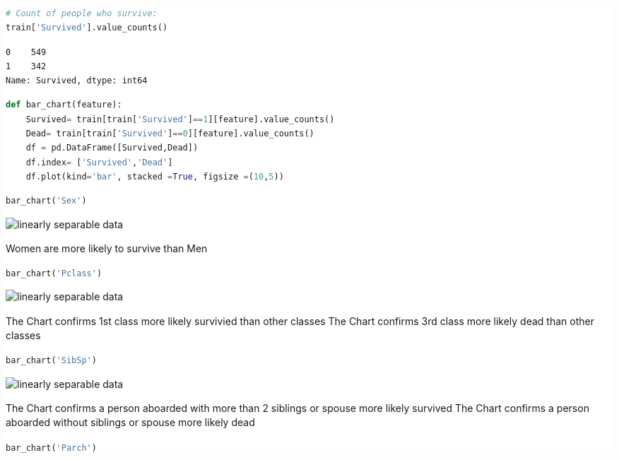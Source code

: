 
```python
# Count of people who survive:
train['Survived'].value_counts()
```




    0    549
    1    342
    Name: Survived, dtype: int64




```python
def bar_chart(feature):
    Survived= train[train['Survived']==1][feature].value_counts()
    Dead= train[train['Survived']==0][feature].value_counts()
    df = pd.DataFrame([Survived,Dead])
    df.index= ['Survived','Dead']
    df.plot(kind='bar', stacked =True, figsize =(10,5))
```


```python
bar_chart('Sex')
```

<img src="{{ site.url }}{{ site.baseurl }}/images/Titanic/output_26_0.png" alt="linearly separable data">



Women are more likely to survive than Men


```python
bar_chart('Pclass')
```

<img src="{{ site.url }}{{ site.baseurl }}/images/Titanic/output_28_0.png" alt="linearly separable data">


The Chart confirms 1st class more likely survivied than other classes
The Chart confirms 3rd class more likely dead than other classes


```python
bar_chart('SibSp')
```


<img src="{{ site.url }}{{ site.baseurl }}/images/Titanic/output_30_0.png" alt="linearly separable data">


The Chart confirms a person aboarded with more than 2 siblings or spouse more likely survived
The Chart confirms a person aboarded without siblings or spouse more likely dead


```python
bar_chart('Parch')
```

